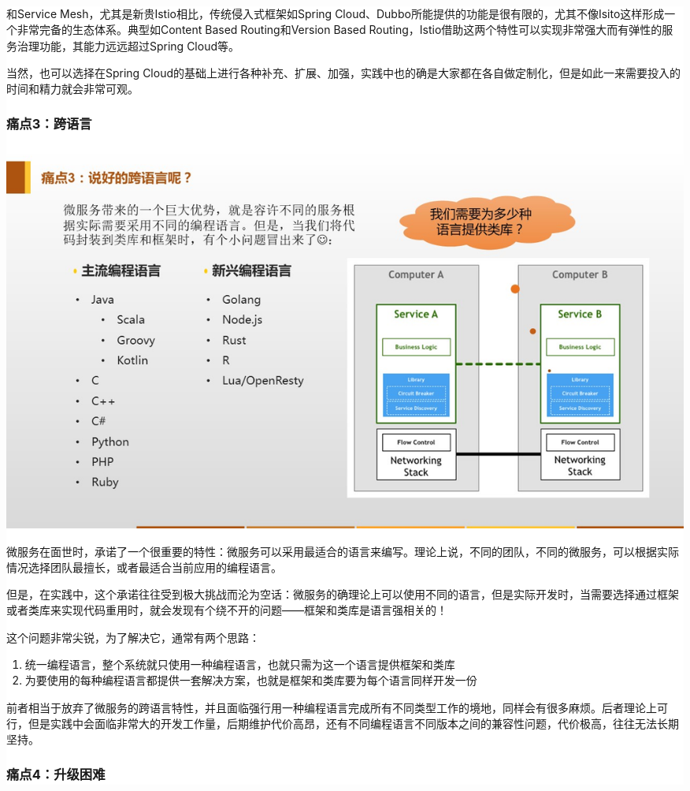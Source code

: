 和Service Mesh，尤其是新贵Istio相比，传统侵入式框架如Spring Cloud、Dubbo所能提供的功能是很有限的，尤其不像Isito这样形成一个非常完备的生态体系。典型如Content Based Routing和Version Based Routing，Istio借助这两个特性可以实现非常强大而有弹性的服务治理功能，其能力远远超过Spring Cloud等。

当然，也可以选择在Spring Cloud的基础上进行各种补充、扩展、加强，实践中也的确是大家都在各自做定制化，但是如此一来需要投入的时间和精力就会非常可观。

### 痛点3：跨语言

![](images/qcon-ppt-18.jpg)

微服务在面世时，承诺了一个很重要的特性：微服务可以采用最适合的语言来编写。理论上说，不同的团队，不同的微服务，可以根据实际情况选择团队最擅长，或者最适合当前应用的编程语言。

但是，在实践中，这个承诺往往受到极大挑战而沦为空话：微服务的确理论上可以使用不同的语言，但是实际开发时，当需要选择通过框架或者类库来实现代码重用时，就会发现有个绕不开的问题——框架和类库是语言强相关的！

这个问题非常尖锐，为了解决它，通常有两个思路：

1. 统一编程语言，整个系统就只使用一种编程语言，也就只需为这一个语言提供框架和类库
2. 为要使用的每种编程语言都提供一套解决方案，也就是框架和类库要为每个语言同样开发一份

前者相当于放弃了微服务的跨语言特性，并且面临强行用一种编程语言完成所有不同类型工作的境地，同样会有很多麻烦。后者理论上可行，但是实践中会面临非常大的开发工作量，后期维护代价高昂，还有不同编程语言不同版本之间的兼容性问题，代价极高，往往无法长期坚持。

### 痛点4：升级困难
